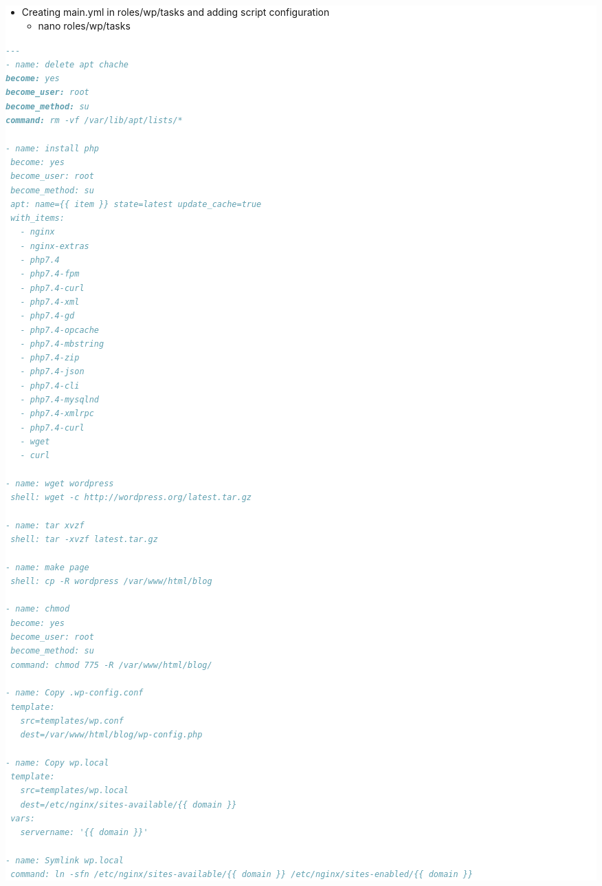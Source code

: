    - Creating main.yml in roles/wp/tasks and adding script configuration
     - nano roles/wp/tasks

   ```markdown
  ---
  - name: delete apt chache
  become: yes
  become_user: root
  become_method: su
  command: rm -vf /var/lib/apt/lists/*

  - name: install php
    become: yes
    become_user: root
    become_method: su
    apt: name={{ item }} state=latest update_cache=true
    with_items:
      - nginx
      - nginx-extras
      - php7.4
      - php7.4-fpm
      - php7.4-curl
      - php7.4-xml
      - php7.4-gd
      - php7.4-opcache
      - php7.4-mbstring
      - php7.4-zip
      - php7.4-json
      - php7.4-cli
      - php7.4-mysqlnd
      - php7.4-xmlrpc
      - php7.4-curl
      - wget
      - curl

  - name: wget wordpress
    shell: wget -c http://wordpress.org/latest.tar.gz
 
  - name: tar xvzf
    shell: tar -xvzf latest.tar.gz

  - name: make page
    shell: cp -R wordpress /var/www/html/blog

  - name: chmod
    become: yes
    become_user: root
    become_method: su
    command: chmod 775 -R /var/www/html/blog/

  - name: Copy .wp-config.conf
    template:
      src=templates/wp.conf
      dest=/var/www/html/blog/wp-config.php

  - name: Copy wp.local
    template:
      src=templates/wp.local
      dest=/etc/nginx/sites-available/{{ domain }}
    vars:
      servername: '{{ domain }}'

  - name: Symlink wp.local
    command: ln -sfn /etc/nginx/sites-available/{{ domain }} /etc/nginx/sites-enabled/{{ domain }}
   ```